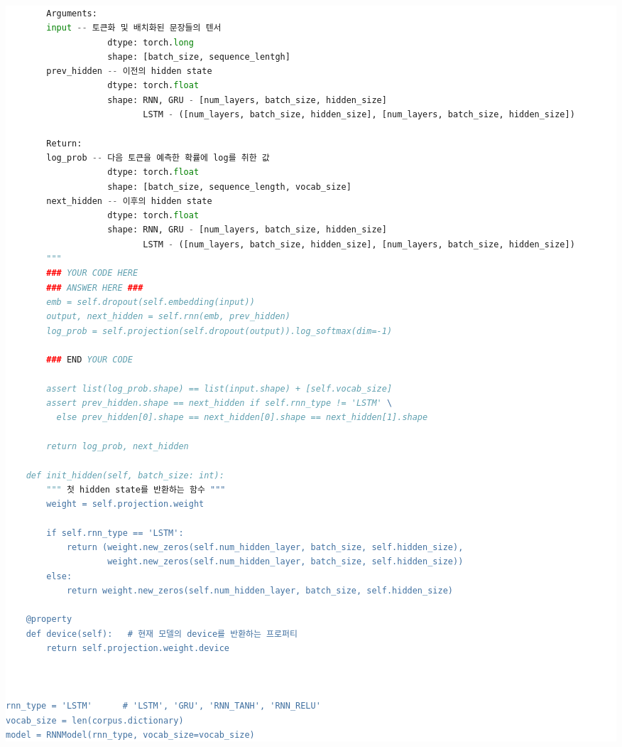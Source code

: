 ```python
        Arguments:
        input -- 토큰화 및 배치화된 문장들의 텐서
                    dtype: torch.long
                    shape: [batch_size, sequence_lentgh]
        prev_hidden -- 이전의 hidden state
                    dtype: torch.float
                    shape: RNN, GRU - [num_layers, batch_size, hidden_size]
                           LSTM - ([num_layers, batch_size, hidden_size], [num_layers, batch_size, hidden_size])

        Return:
        log_prob -- 다음 토큰을 예측한 확률에 log를 취한 값
                    dtype: torch.float
                    shape: [batch_size, sequence_length, vocab_size]
        next_hidden -- 이후의 hidden state
                    dtype: torch.float
                    shape: RNN, GRU - [num_layers, batch_size, hidden_size]
                           LSTM - ([num_layers, batch_size, hidden_size], [num_layers, batch_size, hidden_size])
        """
        ### YOUR CODE HERE
        ### ANSWER HERE ###
        emb = self.dropout(self.embedding(input))
        output, next_hidden = self.rnn(emb, prev_hidden)
        log_prob = self.projection(self.dropout(output)).log_softmax(dim=-1)

        ### END YOUR CODE
        
        assert list(log_prob.shape) == list(input.shape) + [self.vocab_size]
        assert prev_hidden.shape == next_hidden if self.rnn_type != 'LSTM' \
          else prev_hidden[0].shape == next_hidden[0].shape == next_hidden[1].shape
        
        return log_prob, next_hidden
    
    def init_hidden(self, batch_size: int):
        """ 첫 hidden state를 반환하는 함수 """
        weight = self.projection.weight
        
        if self.rnn_type == 'LSTM':
            return (weight.new_zeros(self.num_hidden_layer, batch_size, self.hidden_size),
                    weight.new_zeros(self.num_hidden_layer, batch_size, self.hidden_size))
        else:
            return weight.new_zeros(self.num_hidden_layer, batch_size, self.hidden_size)
    
    @property
    def device(self):   # 현재 모델의 device를 반환하는 프로퍼티
        return self.projection.weight.device
    
    
    
rnn_type = 'LSTM'      # 'LSTM', 'GRU', 'RNN_TANH', 'RNN_RELU'
vocab_size = len(corpus.dictionary)
model = RNNModel(rnn_type, vocab_size=vocab_size)
```
